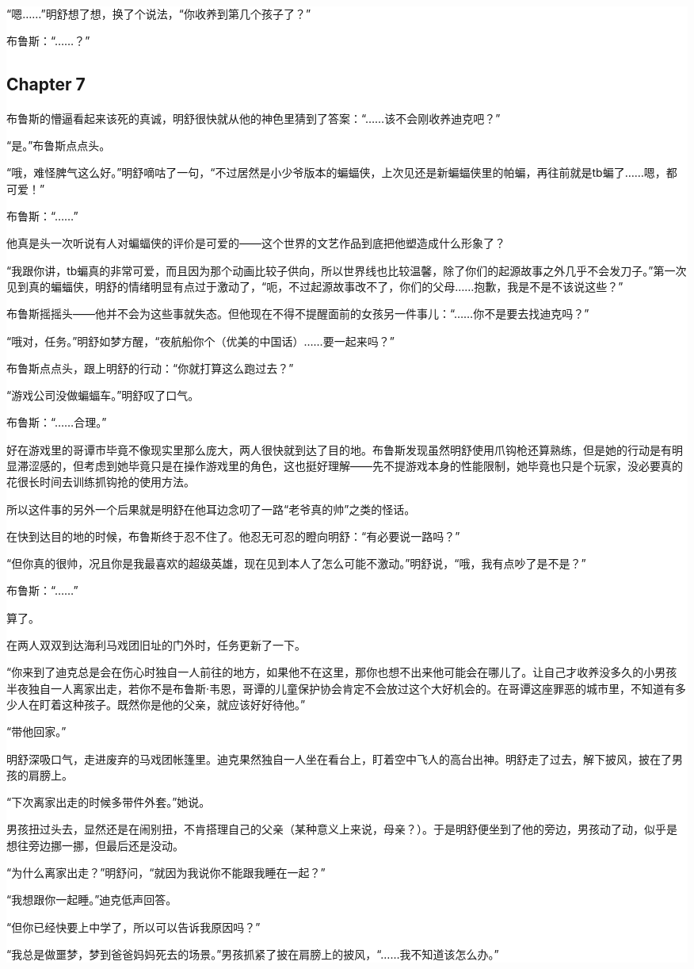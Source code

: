 “嗯……”明舒想了想，换了个说法，“你收养到第几个孩子了？”

布鲁斯：“……？”

## Chapter 7

布鲁斯的懵逼看起来该死的真诚，明舒很快就从他的神色里猜到了答案：“……该不会刚收养迪克吧？”

“是。”布鲁斯点点头。

“哦，难怪脾气这么好。”明舒嘀咕了一句，“不过居然是小少爷版本的蝙蝠侠，上次见还是新蝙蝠侠里的帕蝙，再往前就是tb蝙了……嗯，都可爱！”

布鲁斯：“……”

他真是头一次听说有人对蝙蝠侠的评价是可爱的——这个世界的文艺作品到底把他塑造成什么形象了？

“我跟你讲，tb蝙真的非常可爱，而且因为那个动画比较子供向，所以世界线也比较温馨，除了你们的起源故事之外几乎不会发刀子。”第一次见到真的蝙蝠侠，明舒的情绪明显有点过于激动了，“呃，不过起源故事改不了，你们的父母……抱歉，我是不是不该说这些？”

布鲁斯摇摇头——他并不会为这些事就失态。但他现在不得不提醒面前的女孩另一件事儿：“……你不是要去找迪克吗？”

“哦对，任务。”明舒如梦方醒，“夜航船你个（优美的中国话）……要一起来吗？”

布鲁斯点点头，跟上明舒的行动：“你就打算这么跑过去？”

“游戏公司没做蝙蝠车。”明舒叹了口气。

布鲁斯：“……合理。”

好在游戏里的哥谭市毕竟不像现实里那么庞大，两人很快就到达了目的地。布鲁斯发现虽然明舒使用爪钩枪还算熟练，但是她的行动是有明显滞涩感的，但考虑到她毕竟只是在操作游戏里的角色，这也挺好理解——先不提游戏本身的性能限制，她毕竟也只是个玩家，没必要真的花很长时间去训练抓钩抢的使用方法。

所以这件事的另外一个后果就是明舒在他耳边念叨了一路“老爷真的帅”之类的怪话。

在快到达目的地的时候，布鲁斯终于忍不住了。他忍无可忍的瞪向明舒：“有必要说一路吗？”

“但你真的很帅，况且你是我最喜欢的超级英雄，现在见到本人了怎么可能不激动。”明舒说，“哦，我有点吵了是不是？”

布鲁斯：“……”

算了。

在两人双双到达海利马戏团旧址的门外时，任务更新了一下。

“你来到了迪克总是会在伤心时独自一人前往的地方，如果他不在这里，那你也想不出来他可能会在哪儿了。让自己才收养没多久的小男孩半夜独自一人离家出走，若你不是布鲁斯·韦恩，哥谭的儿童保护协会肯定不会放过这个大好机会的。在哥谭这座罪恶的城市里，不知道有多少人在盯着这种孩子。既然你是他的父亲，就应该好好待他。”

“带他回家。”

明舒深吸口气，走进废弃的马戏团帐篷里。迪克果然独自一人坐在看台上，盯着空中飞人的高台出神。明舒走了过去，解下披风，披在了男孩的肩膀上。

“下次离家出走的时候多带件外套。”她说。

男孩扭过头去，显然还是在闹别扭，不肯搭理自己的父亲（某种意义上来说，母亲？）。于是明舒便坐到了他的旁边，男孩动了动，似乎是想往旁边挪一挪，但最后还是没动。

“为什么离家出走？”明舒问，“就因为我说你不能跟我睡在一起？”

“我想跟你一起睡。”迪克低声回答。

“但你已经快要上中学了，所以可以告诉我原因吗？”

“我总是做噩梦，梦到爸爸妈妈死去的场景。”男孩抓紧了披在肩膀上的披风，“……我不知道该怎么办。”

